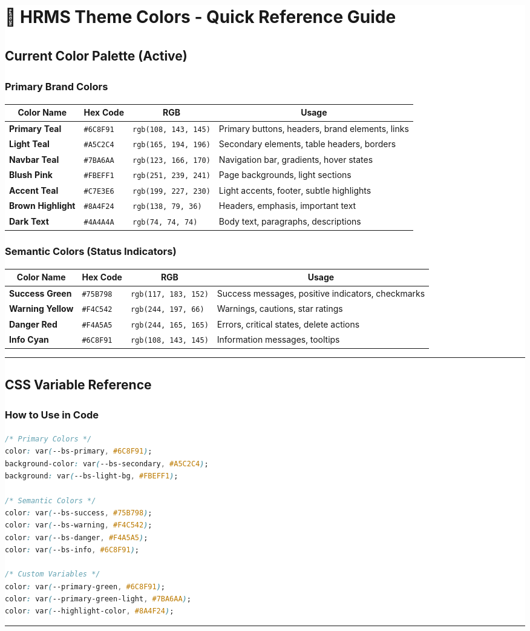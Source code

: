 # 🎨 HRMS Theme Colors - Quick Reference Guide

## Current Color Palette (Active)

### Primary Brand Colors

| Color Name | Hex Code | RGB | Usage |
|------------|----------|-----|-------|
| **Primary Teal** | `#6C8F91` | `rgb(108, 143, 145)` | Primary buttons, headers, brand elements, links |
| **Light Teal** | `#A5C2C4` | `rgb(165, 194, 196)` | Secondary elements, table headers, borders |
| **Navbar Teal** | `#7BA6AA` | `rgb(123, 166, 170)` | Navigation bar, gradients, hover states |
| **Blush Pink** | `#FBEFF1` | `rgb(251, 239, 241)` | Page backgrounds, light sections |
| **Accent Teal** | `#C7E3E6` | `rgb(199, 227, 230)` | Light accents, footer, subtle highlights |
| **Brown Highlight** | `#8A4F24` | `rgb(138, 79, 36)` | Headers, emphasis, important text |
| **Dark Text** | `#4A4A4A` | `rgb(74, 74, 74)` | Body text, paragraphs, descriptions |

### Semantic Colors (Status Indicators)

| Color Name | Hex Code | RGB | Usage |
|------------|----------|-----|-------|
| **Success Green** | `#75B798` | `rgb(117, 183, 152)` | Success messages, positive indicators, checkmarks |
| **Warning Yellow** | `#F4C542` | `rgb(244, 197, 66)` | Warnings, cautions, star ratings |
| **Danger Red** | `#F4A5A5` | `rgb(244, 165, 165)` | Errors, critical states, delete actions |
| **Info Cyan** | `#6C8F91` | `rgb(108, 143, 145)` | Information messages, tooltips |

---

## CSS Variable Reference

### How to Use in Code

```css
/* Primary Colors */
color: var(--bs-primary, #6C8F91);
background-color: var(--bs-secondary, #A5C2C4);
background: var(--bs-light-bg, #FBEFF1);

/* Semantic Colors */
color: var(--bs-success, #75B798);
color: var(--bs-warning, #F4C542);
color: var(--bs-danger, #F4A5A5);
color: var(--bs-info, #6C8F91);

/* Custom Variables */
color: var(--primary-green, #6C8F91);
color: var(--primary-green-light, #7BA6AA);
color: var(--highlight-color, #8A4F24);
```

---